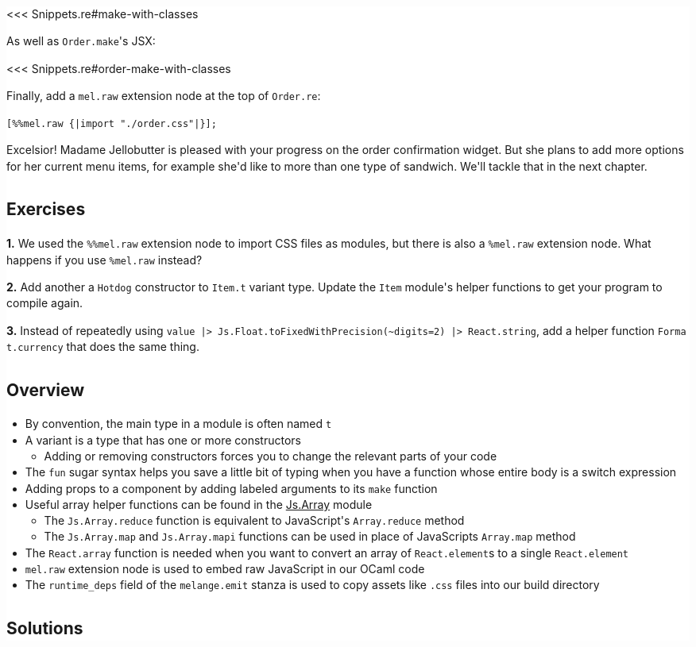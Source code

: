 <<< Snippets.re#make-with-classes

As well as `Order.make`'s JSX:

<<< Snippets.re#order-make-with-classes

Finally, add a `mel.raw` extension node at the top of `Order.re`:

```reason
[%%mel.raw {|import "./order.css"|}];
```

Excelsior! Madame Jellobutter is pleased with your progress on the order
confirmation widget. But she plans to add more options for her current menu
items, for example she'd like to more than one type of sandwich. We'll tackle
that in the next chapter.

## Exercises

<b>1.</b> We used the `%%mel.raw` extension node to import CSS files as modules,
but there is also a `%mel.raw` extension node. What happens if you use
`%mel.raw` instead?

<b>2.</b> Add another a `Hotdog` constructor to `Item.t` variant type. Update
the `Item` module's helper functions to get your program to compile again.

<b>3.</b> Instead of repeatedly using `value |>
Js.Float.toFixedWithPrecision(~digits=2)
|> React.string`, add a helper function `Format.currency` that does
the same thing.

## Overview

- By convention, the main type in a module is often named `t`
- A variant is a type that has one or more constructors
  - Adding or removing constructors forces you to change the relevant parts of
    your code
- The `fun` sugar syntax helps you save a little bit of typing when you have a
  function whose entire body is a switch expression
- Adding props to a component by adding labeled arguments to its `make` function
- Useful array helper functions can be found in the
  [Js.Array](https://melange.re/v2.1.0/api/re/melange/Js/Array/index.html)
  module
  - The `Js.Array.reduce` function is equivalent to JavaScript's `Array.reduce`
    method
  - The `Js.Array.map` and `Js.Array.mapi` functions can be used in place of
    JavaScripts `Array.map` method
- The `React.array` function is needed when you want to convert an array of
  `React.element`s to a single `React.element`
- `mel.raw` extension node is used to embed raw JavaScript in our OCaml code
- The `runtime_deps` field of the `melange.emit` stanza is used to copy assets
  like `.css` files into our build directory

## Solutions


[^1]: Variant types have no equivalent in JavaScript, but they are similar to
[^2]: Recall that the name of this restaurant is Emoji Cafe, so everything from
[^3]: Note that unlike JavaScript's [Array.map
[^4]: Madame Jellobutter was passing by and just happened to catch a glimpse of
[^5]: Recall that in the `Index` modules you've written so far, you've never had